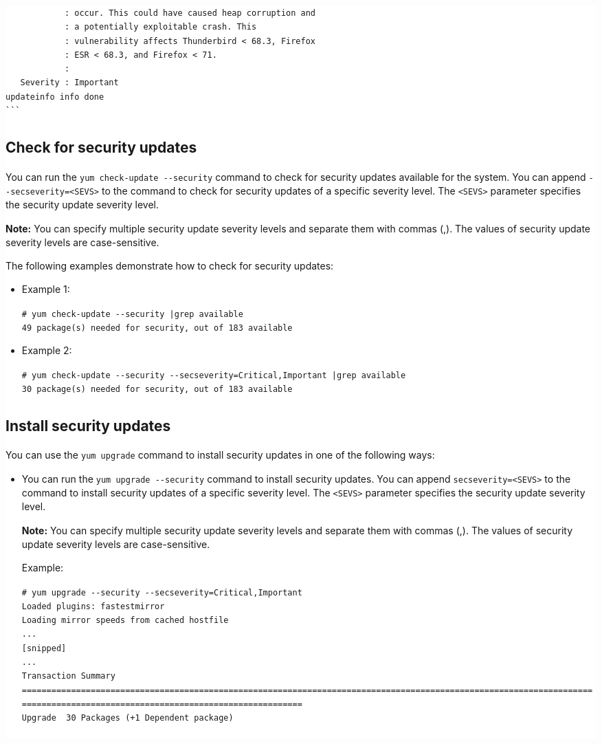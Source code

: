                 : occur. This could have caused heap corruption and
                : a potentially exploitable crash. This
                : vulnerability affects Thunderbird < 68.3, Firefox
                : ESR < 68.3, and Firefox < 71.
                :
       Severity : Important
    updateinfo info done
    ```


## Check for security updates

You can run the `yum check-update --security` command to check for security updates available for the system. You can append `--secseverity=<SEVS>` to the command to check for security updates of a specific severity level. The `<SEVS>` parameter specifies the security update severity level.

**Note:** You can specify multiple security update severity levels and separate them with commas \(,\). The values of security update severity levels are case-sensitive.

The following examples demonstrate how to check for security updates:

-   Example 1:

    ```
    # yum check-update --security |grep available
    49 package(s) needed for security, out of 183 available
    ```

-   Example 2:

    ```
    # yum check-update --security --secseverity=Critical,Important |grep available
    30 package(s) needed for security, out of 183 available
    ```


## Install security updates

You can use the `yum upgrade` command to install security updates in one of the following ways:

-   You can run the `yum upgrade --security` command to install security updates. You can append `secseverity=<SEVS>` to the command to install security updates of a specific severity level. The `<SEVS>` parameter specifies the security update severity level.

    **Note:** You can specify multiple security update severity levels and separate them with commas \(,\). The values of security update severity levels are case-sensitive.

    Example:

    ```
    # yum upgrade --security --secseverity=Critical,Important
    Loaded plugins: fastestmirror
    Loading mirror speeds from cached hostfile
    ...
    [snipped]
    ...
    Transaction Summary
    =============================================================================================================================================================================
    Upgrade  30 Packages (+1 Dependent package)
    